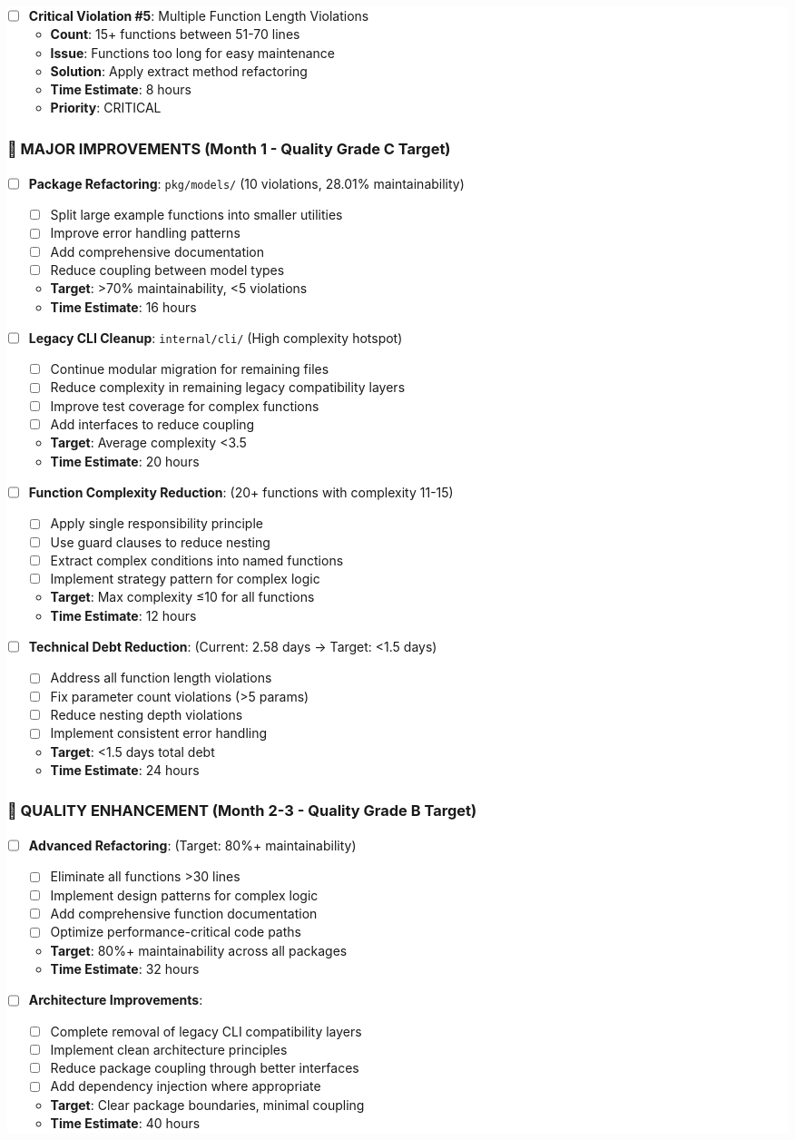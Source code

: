 - [ ] **Critical Violation #5**: Multiple Function Length Violations
  - **Count**: 15+ functions between 51-70 lines
  - **Issue**: Functions too long for easy maintenance
  - **Solution**: Apply extract method refactoring
  - **Time Estimate**: 8 hours
  - **Priority**: CRITICAL

### 🔧 MAJOR IMPROVEMENTS (Month 1 - Quality Grade C Target)

- [ ] **Package Refactoring**: `pkg/models/` (10 violations, 28.01% maintainability)
  - [ ] Split large example functions into smaller utilities
  - [ ] Improve error handling patterns
  - [ ] Add comprehensive documentation
  - [ ] Reduce coupling between model types
  - **Target**: >70% maintainability, <5 violations
  - **Time Estimate**: 16 hours

- [ ] **Legacy CLI Cleanup**: `internal/cli/` (High complexity hotspot)
  - [ ] Continue modular migration for remaining files
  - [ ] Reduce complexity in remaining legacy compatibility layers
  - [ ] Improve test coverage for complex functions
  - [ ] Add interfaces to reduce coupling
  - **Target**: Average complexity <3.5
  - **Time Estimate**: 20 hours

- [ ] **Function Complexity Reduction**: (20+ functions with complexity 11-15)
  - [ ] Apply single responsibility principle
  - [ ] Use guard clauses to reduce nesting
  - [ ] Extract complex conditions into named functions
  - [ ] Implement strategy pattern for complex logic
  - **Target**: Max complexity ≤10 for all functions
  - **Time Estimate**: 12 hours

- [ ] **Technical Debt Reduction**: (Current: 2.58 days → Target: <1.5 days)
  - [ ] Address all function length violations
  - [ ] Fix parameter count violations (>5 params)
  - [ ] Reduce nesting depth violations
  - [ ] Implement consistent error handling
  - **Target**: <1.5 days total debt
  - **Time Estimate**: 24 hours

### 🎯 QUALITY ENHANCEMENT (Month 2-3 - Quality Grade B Target)

- [ ] **Advanced Refactoring**: (Target: 80%+ maintainability)
  - [ ] Eliminate all functions >30 lines
  - [ ] Implement design patterns for complex logic
  - [ ] Add comprehensive function documentation
  - [ ] Optimize performance-critical code paths
  - **Target**: 80%+ maintainability across all packages
  - **Time Estimate**: 32 hours

- [ ] **Architecture Improvements**:
  - [ ] Complete removal of legacy CLI compatibility layers
  - [ ] Implement clean architecture principles
  - [ ] Reduce package coupling through better interfaces
  - [ ] Add dependency injection where appropriate
  - **Target**: Clear package boundaries, minimal coupling
  - **Time Estimate**: 40 hours
